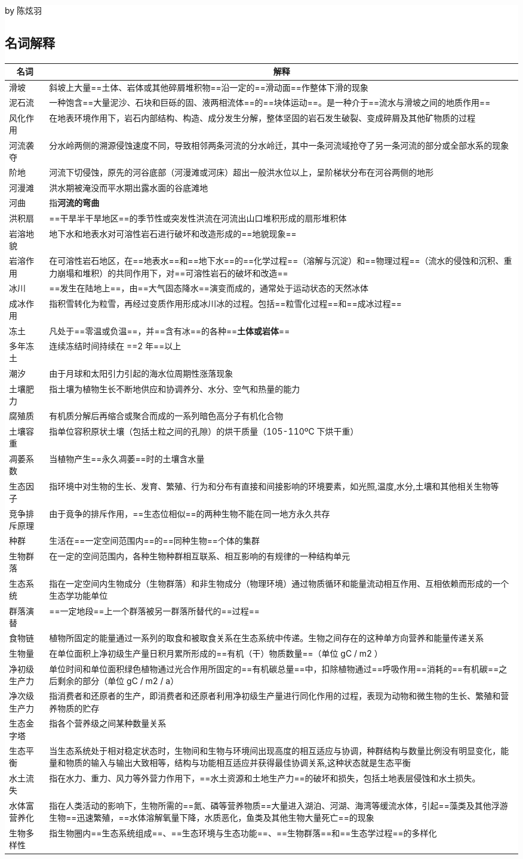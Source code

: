 by 陈炫羽

## 名词解释

| 名词        | 解释                                                                                                  |
| --------- | --------------------------------------------------------------------------------------------------- |
| 滑坡        | 斜坡上大量==土体、岩体或其他碎屑堆积物==沿一定的==滑动面==作整体下滑的现象                                                           |
| 泥石流       | 一种饱含==大量泥沙、石块和巨砾的固、液两相流体==的==块体运动==。是一种介于==流水与滑坡之间的地质作用==                                           |
| 风化作用      | 在地表环境作用下，岩石内部结构、构造、成分发生分解，整体坚固的岩石发生破裂、变成碎屑及其他矿物质的过程                                                 |
| 河流袭夺      | 分水岭两侧的溯源侵蚀速度不同，导致相邻两条河流的分水岭迁，其中一条河流域抢夺了另一条河流的部分或全部水系的现象                                             |
| 阶地        | 河流下切侵蚀，原先的河谷底部（河漫滩或河床）超出一般洪水位以上，呈阶梯状分布在河谷两侧的地形                                                      |
| 河漫滩       | 洪水期被淹没而平水期出露水面的谷底滩地                                                                                 |
| 河曲        | 指**河流的弯曲**                                                                                          |
| 洪积扇       | ==干旱半干旱地区==的季节性或突发性洪流在河流出山口堆积形成的扇形堆积体                                                               |
| 岩溶地貌      | 地下水和地表水对可溶性岩石进行破坏和改造形成的==地貌现象==                                                                     |
| 岩溶作用      | 在可溶性岩石地区，在==地表水==和==地下水==的==化学过程==（溶解与沉淀）和==物理过程==（流水的侵蚀和沉积、重力崩塌和堆积）的共同作用下，对==可溶性岩石的破坏和改造==         |
| 冰川        | ==发生在陆地上==，由==大气固态降水==演变而成的，通常处于运动状态的天然冰体                                                           |
| 成冰作用      | 指积雪转化为粒雪，再经过变质作用形成冰川冰的过程。包括==粒雪化过程==和==成冰过程==                                                       |
| 冻土        | 凡处于==零温或负温==，并==含有冰==的各种==**土体或岩体**==                                                               |
| 多年冻土      | 连续冻结时间持续在 ==2 年==以上                                                                                 |
| 潮汐        | 由于月球和太阳引力引起的海水位周期性涨落现象                                                                              |
| 土壤肥力      | 指土壤为植物生长不断地供应和协调养分、水分、空气和热量的能力                                                                      |
| 腐殖质       | 有机质分解后再缩合或聚合而成的一系列暗色高分子有机化合物                                                                        |
| 土壤容重      | 指单位容积原状土壤（包括土粒之间的孔隙）的烘干质量（105-110ºC 下烘干重）                                                           |
| 凋萎系数      | 当植物产生==永久凋萎==时的土壤含水量                                                                                |
| 生态因子      | 指环境中对生物的生长、发育、繁殖、行为和分布有直接和间接影响的环境要素，如光照,温度,水分,土壤和其他相关生物等                                            |
| 竞争排斥原理    | 由于竟争的排斥作用，==生态位相似==的两种生物不能在同一地方永久共存                                                                 |
| 种群        | 生活在==一定空间范围内==的==同种生物==个体的集群                                                                        |
| 生物群落      | 在一定的空间范围内，各种生物种群相互联系、相互影响的有规律的一种结构单元                                                                |
| 生态系统      | 指在一定空间内生物成分（生物群落）和非生物成分（物理环境）通过物质循环和能量流动相互作用、互相依赖而形成的一个生态学功能单位                                      |
| 群落演替      | ==一定地段==上一个群落被另一群落所替代的==过程==                                                                        |
| 食物链       | 植物所固定的能量通过一系列的取⾷和被取⾷关系在生态系统中传递。生物之间存在的这种单方向营养和能量传递关系                                                |
| 生物量       | 在单位面积上净初级生产量日积月累所形成的==有机（干）物质数量==（单位 gC / m2 ）                                                      |
| 净初级生产力    | 单位时间和单位面积绿色植物通过光合作用所固定的==有机碳总量==中，扣除植物通过==呼吸作用==消耗的==有机碳==之后剩余的部分（单位 gC / m2 / a）                   |
| 净次级生产力    | 指消费者和还原者的生产，即消费者和还原者利用净初级生产量进行同化作用的过程，表现为动物和微生物的生长、繁殖和营养物质的贮存                                       |
| 生态金字塔     | 指各个营养级之间某种数量关系                                                                                      |
| 生态平衡      | 当生态系统处于相对稳定状态时，生物间和生物与环境间出现高度的相互适应与协调，种群结构与数量比例没有明显变化，能量和物质的输入与输出大致相等，结构与功能相互适应并获得最佳协调关系,这种状态就是生态平衡 |
| 水土流失      | 指在水力、重力、风力等外营力作用下，==水土资源和土地生产力==的破坏和损失，包括土地表层侵蚀和水土损失。                                               |
| 水体富营养化    | 指在人类活动的影响下，生物所需的==氮、磷等营养物质==大量进入湖泊、河湖、海湾等缓流水体，引起==藻类及其他浮游生物==迅速繁殖，==水体溶解氧量下降，水质恶化，鱼类及其他生物大量死亡==的现象  |
| 生物多样性     | 指生物圈内==生态系统组成==、==生态环境与生态功能==、==生物群落==和==生态学过程==的多样化                                                |